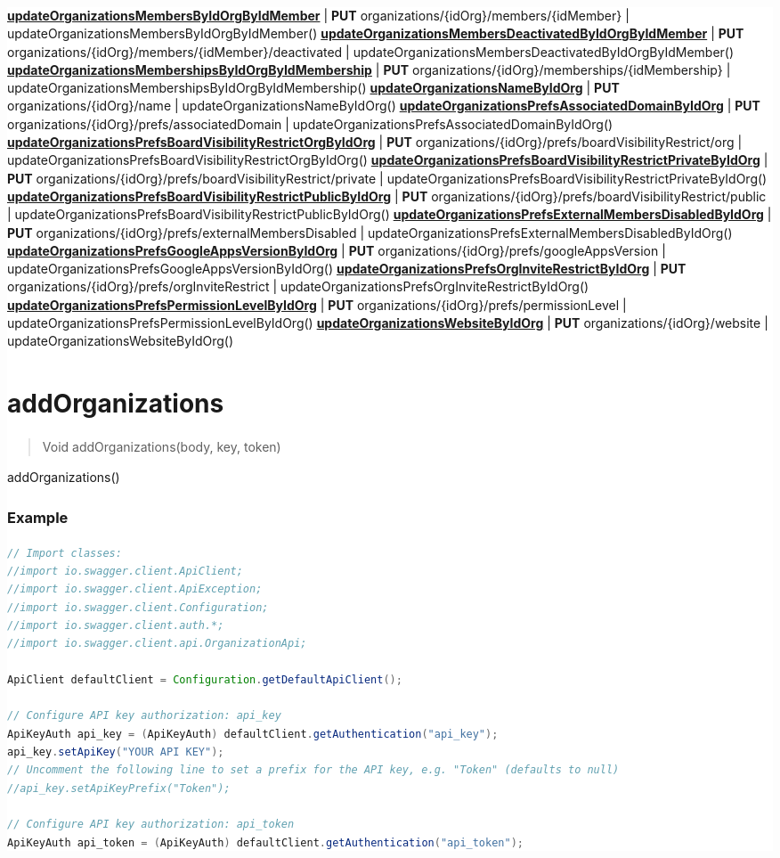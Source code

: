 [**updateOrganizationsMembersByIdOrgByIdMember**](OrganizationApi.md#updateOrganizationsMembersByIdOrgByIdMember) | **PUT** organizations/{idOrg}/members/{idMember} | updateOrganizationsMembersByIdOrgByIdMember()
[**updateOrganizationsMembersDeactivatedByIdOrgByIdMember**](OrganizationApi.md#updateOrganizationsMembersDeactivatedByIdOrgByIdMember) | **PUT** organizations/{idOrg}/members/{idMember}/deactivated | updateOrganizationsMembersDeactivatedByIdOrgByIdMember()
[**updateOrganizationsMembershipsByIdOrgByIdMembership**](OrganizationApi.md#updateOrganizationsMembershipsByIdOrgByIdMembership) | **PUT** organizations/{idOrg}/memberships/{idMembership} | updateOrganizationsMembershipsByIdOrgByIdMembership()
[**updateOrganizationsNameByIdOrg**](OrganizationApi.md#updateOrganizationsNameByIdOrg) | **PUT** organizations/{idOrg}/name | updateOrganizationsNameByIdOrg()
[**updateOrganizationsPrefsAssociatedDomainByIdOrg**](OrganizationApi.md#updateOrganizationsPrefsAssociatedDomainByIdOrg) | **PUT** organizations/{idOrg}/prefs/associatedDomain | updateOrganizationsPrefsAssociatedDomainByIdOrg()
[**updateOrganizationsPrefsBoardVisibilityRestrictOrgByIdOrg**](OrganizationApi.md#updateOrganizationsPrefsBoardVisibilityRestrictOrgByIdOrg) | **PUT** organizations/{idOrg}/prefs/boardVisibilityRestrict/org | updateOrganizationsPrefsBoardVisibilityRestrictOrgByIdOrg()
[**updateOrganizationsPrefsBoardVisibilityRestrictPrivateByIdOrg**](OrganizationApi.md#updateOrganizationsPrefsBoardVisibilityRestrictPrivateByIdOrg) | **PUT** organizations/{idOrg}/prefs/boardVisibilityRestrict/private | updateOrganizationsPrefsBoardVisibilityRestrictPrivateByIdOrg()
[**updateOrganizationsPrefsBoardVisibilityRestrictPublicByIdOrg**](OrganizationApi.md#updateOrganizationsPrefsBoardVisibilityRestrictPublicByIdOrg) | **PUT** organizations/{idOrg}/prefs/boardVisibilityRestrict/public | updateOrganizationsPrefsBoardVisibilityRestrictPublicByIdOrg()
[**updateOrganizationsPrefsExternalMembersDisabledByIdOrg**](OrganizationApi.md#updateOrganizationsPrefsExternalMembersDisabledByIdOrg) | **PUT** organizations/{idOrg}/prefs/externalMembersDisabled | updateOrganizationsPrefsExternalMembersDisabledByIdOrg()
[**updateOrganizationsPrefsGoogleAppsVersionByIdOrg**](OrganizationApi.md#updateOrganizationsPrefsGoogleAppsVersionByIdOrg) | **PUT** organizations/{idOrg}/prefs/googleAppsVersion | updateOrganizationsPrefsGoogleAppsVersionByIdOrg()
[**updateOrganizationsPrefsOrgInviteRestrictByIdOrg**](OrganizationApi.md#updateOrganizationsPrefsOrgInviteRestrictByIdOrg) | **PUT** organizations/{idOrg}/prefs/orgInviteRestrict | updateOrganizationsPrefsOrgInviteRestrictByIdOrg()
[**updateOrganizationsPrefsPermissionLevelByIdOrg**](OrganizationApi.md#updateOrganizationsPrefsPermissionLevelByIdOrg) | **PUT** organizations/{idOrg}/prefs/permissionLevel | updateOrganizationsPrefsPermissionLevelByIdOrg()
[**updateOrganizationsWebsiteByIdOrg**](OrganizationApi.md#updateOrganizationsWebsiteByIdOrg) | **PUT** organizations/{idOrg}/website | updateOrganizationsWebsiteByIdOrg()

<a name="addOrganizations"></a>
# **addOrganizations**
> Void addOrganizations(body, key, token)

addOrganizations()

### Example
```java
// Import classes:
//import io.swagger.client.ApiClient;
//import io.swagger.client.ApiException;
//import io.swagger.client.Configuration;
//import io.swagger.client.auth.*;
//import io.swagger.client.api.OrganizationApi;

ApiClient defaultClient = Configuration.getDefaultApiClient();

// Configure API key authorization: api_key
ApiKeyAuth api_key = (ApiKeyAuth) defaultClient.getAuthentication("api_key");
api_key.setApiKey("YOUR API KEY");
// Uncomment the following line to set a prefix for the API key, e.g. "Token" (defaults to null)
//api_key.setApiKeyPrefix("Token");

// Configure API key authorization: api_token
ApiKeyAuth api_token = (ApiKeyAuth) defaultClient.getAuthentication("api_token");
```